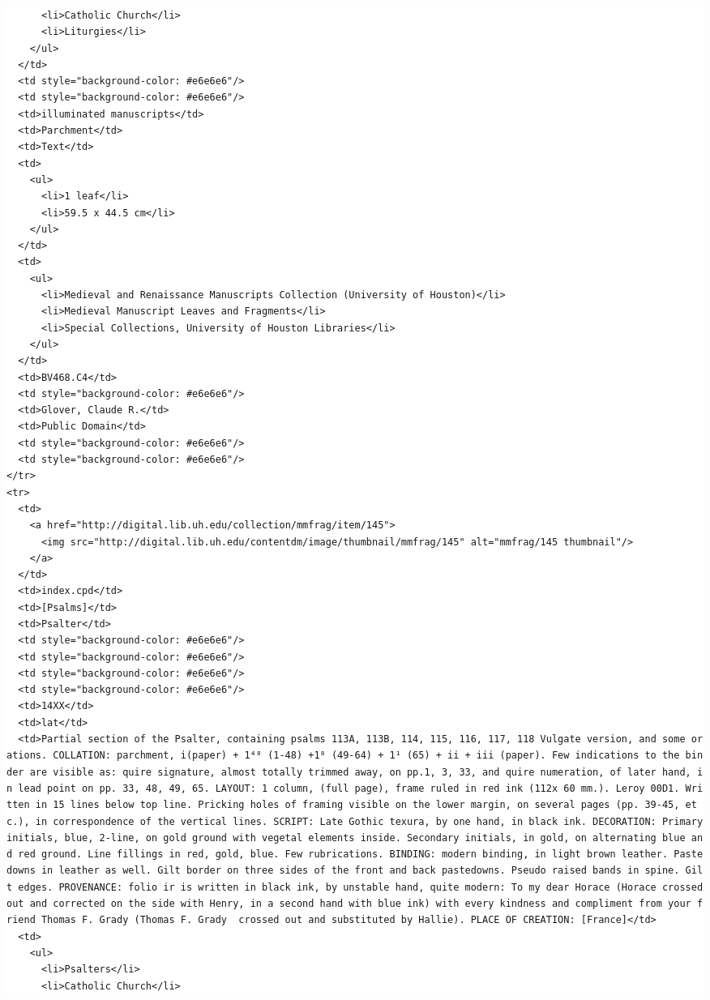           <li>Catholic Church</li>
          <li>Liturgies</li>
        </ul>
      </td>
      <td style="background-color: #e6e6e6"/>
      <td style="background-color: #e6e6e6"/>
      <td>illuminated manuscripts</td>
      <td>Parchment</td>
      <td>Text</td>
      <td>
        <ul>
          <li>1 leaf</li>
          <li>59.5 x 44.5 cm</li>
        </ul>
      </td>
      <td>
        <ul>
          <li>Medieval and Renaissance Manuscripts Collection (University of Houston)</li>
          <li>Medieval Manuscript Leaves and Fragments</li>
          <li>Special Collections, University of Houston Libraries</li>
        </ul>
      </td>
      <td>BV468.C4</td>
      <td style="background-color: #e6e6e6"/>
      <td>Glover, Claude R.</td>
      <td>Public Domain</td>
      <td style="background-color: #e6e6e6"/>
      <td style="background-color: #e6e6e6"/>
    </tr>
    <tr>
      <td>
        <a href="http://digital.lib.uh.edu/collection/mmfrag/item/145">
          <img src="http://digital.lib.uh.edu/contentdm/image/thumbnail/mmfrag/145" alt="mmfrag/145 thumbnail"/>
        </a>
      </td>
      <td>index.cpd</td>
      <td>[Psalms]</td>
      <td>Psalter</td>
      <td style="background-color: #e6e6e6"/>
      <td style="background-color: #e6e6e6"/>
      <td style="background-color: #e6e6e6"/>
      <td style="background-color: #e6e6e6"/>
      <td>14XX</td>
      <td>lat</td>
      <td>Partial section of the Psalter, containing psalms 113A, 113B, 114, 115, 116, 117, 118 Vulgate version, and some orations. COLLATION: parchment, i(paper) + 1⁴⁸ (1-48) +1⁸ (49-64) + 1¹ (65) + ii + iii (paper). Few indications to the binder are visible as: quire signature, almost totally trimmed away, on pp.1, 3, 33, and quire numeration, of later hand, in lead point on pp. 33, 48, 49, 65. LAYOUT: 1 column, (full page), frame ruled in red ink (112x 60 mm.). Leroy 00D1. Written in 15 lines below top line. Pricking holes of framing visible on the lower margin, on several pages (pp. 39-45, etc.), in correspondence of the vertical lines. SCRIPT: Late Gothic texura, by one hand, in black ink. DECORATION: Primary initials, blue, 2-line, on gold ground with vegetal elements inside. Secondary initials, in gold, on alternating blue and red ground. Line fillings in red, gold, blue. Few rubrications. BINDING: modern binding, in light brown leather. Pastedowns in leather as well. Gilt border on three sides of the front and back pastedowns. Pseudo raised bands in spine. Gilt edges. PROVENANCE: folio ir is written in black ink, by unstable hand, quite modern: To my dear Horace (Horace crossed out and corrected on the side with Henry, in a second hand with blue ink) with every kindness and compliment from your friend Thomas F. Grady (Thomas F. Grady  crossed out and substituted by Hallie). PLACE OF CREATION: [France]</td>
      <td>
        <ul>
          <li>Psalters</li>
          <li>Catholic Church</li>